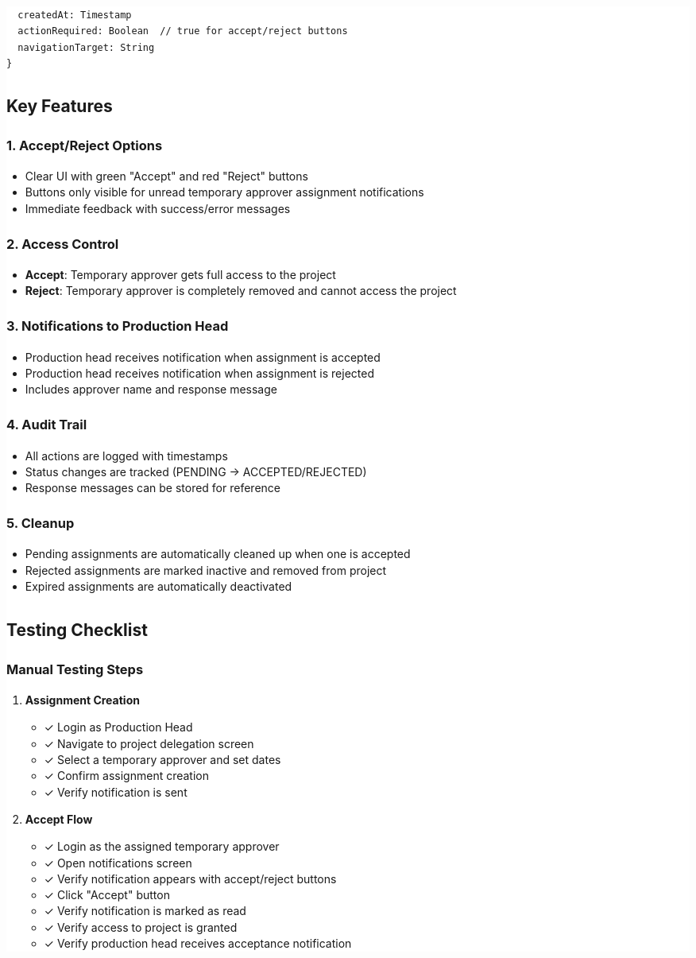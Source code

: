 ```
  createdAt: Timestamp
  actionRequired: Boolean  // true for accept/reject buttons
  navigationTarget: String
}
```

## Key Features

### 1. Accept/Reject Options
- Clear UI with green "Accept" and red "Reject" buttons
- Buttons only visible for unread temporary approver assignment notifications
- Immediate feedback with success/error messages

### 2. Access Control
- **Accept**: Temporary approver gets full access to the project
- **Reject**: Temporary approver is completely removed and cannot access the project

### 3. Notifications to Production Head
- Production head receives notification when assignment is accepted
- Production head receives notification when assignment is rejected
- Includes approver name and response message

### 4. Audit Trail
- All actions are logged with timestamps
- Status changes are tracked (PENDING → ACCEPTED/REJECTED)
- Response messages can be stored for reference

### 5. Cleanup
- Pending assignments are automatically cleaned up when one is accepted
- Rejected assignments are marked inactive and removed from project
- Expired assignments are automatically deactivated

## Testing Checklist

### Manual Testing Steps

1. **Assignment Creation**
   - ✓ Login as Production Head
   - ✓ Navigate to project delegation screen
   - ✓ Select a temporary approver and set dates
   - ✓ Confirm assignment creation
   - ✓ Verify notification is sent

2. **Accept Flow**
   - ✓ Login as the assigned temporary approver
   - ✓ Open notifications screen
   - ✓ Verify notification appears with accept/reject buttons
   - ✓ Click "Accept" button
   - ✓ Verify notification is marked as read
   - ✓ Verify access to project is granted
   - ✓ Verify production head receives acceptance notification
